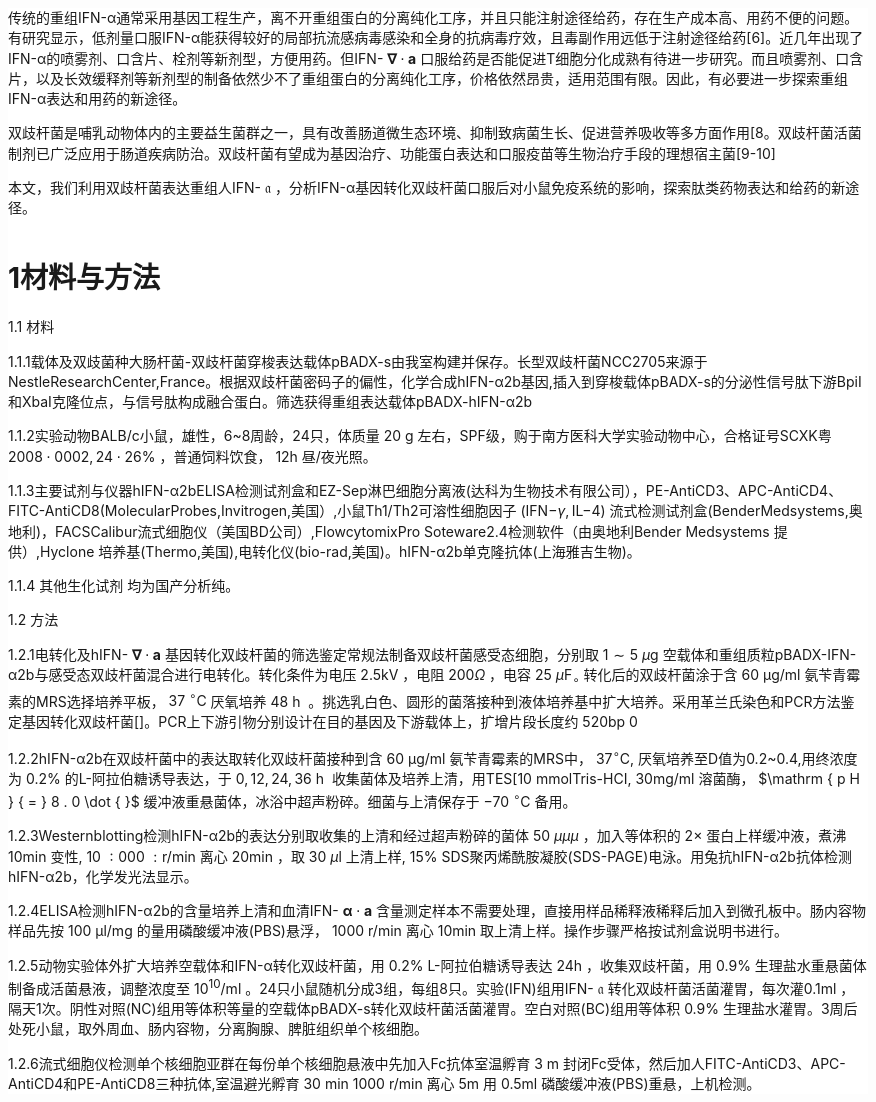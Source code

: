 传统的重组IFN-α通常采用基因工程生产，离不开重组蛋白的分离纯化工序，并且只能注射途径给药，存在生产成本高、用药不便的问题。有研究显示，低剂量口服IFN-α能获得较好的局部抗流感病毒感染和全身的抗病毒疗效，且毒副作用远低于注射途径给药[6]。近几年出现了IFN-α的喷雾剂、口含片、栓剂等新剂型，方便用药。但IFN- $\mathbf { \nabla } \cdot \mathbf { a }$ 口服给药是否能促进T细胞分化成熟有待进一步研究。而且喷雾剂、口含片，以及长效缓释剂等新剂型的制备依然少不了重组蛋白的分离纯化工序，价格依然昂贵，适用范围有限。因此，有必要进一步探索重组IFN-α表达和用药的新途径。

双歧杆菌是哺乳动物体内的主要益生菌群之一，具有改善肠道微生态环境、抑制致病菌生长、促进营养吸收等多方面作用[8。双歧杆菌活菌制剂已广泛应用于肠道疾病防治。双歧杆菌有望成为基因治疗、功能蛋白表达和口服疫苗等生物治疗手段的理想宿主菌[9-10]

本文，我们利用双歧杆菌表达重组人IFN- $\mathfrak { a }$ ，分析IFN-α基因转化双歧杆菌口服后对小鼠免疫系统的影响，探索肽类药物表达和给药的新途径。

# 1材料与方法

1.1 材料

1.1.1载体及双歧菌种大肠杆菌-双歧杆菌穿梭表达载体pBADX-s由我室构建并保存。长型双歧杆菌NCC2705来源于NestleResearchCenter,France。根据双歧杆菌密码子的偏性，化学合成hIFN-α2b基因,插入到穿梭载体pBADX-s的分泌性信号肽下游BpiI和XbaI克隆位点，与信号肽构成融合蛋白。筛选获得重组表达载体pBADX-hIFN-α2b

1.1.2实验动物BALB/c小鼠，雄性，6\~8周龄，24只，体质量 $2 0 \ \mathrm { g }$ 左右，SPF级，购于南方医科大学实验动物中心，合格证号SCXK粤 $2 0 0 8 { \cdot } 0 0 0 2 , 2 4 { \cdot } 2 6 \%$ ，普通饲料饮食， $1 2 \mathrm { h }$ 昼/夜光照。

1.1.3主要试剂与仪器hIFN-α2bELISA检测试剂盒和EZ-Sep淋巴细胞分离液(达科为生物技术有限公司），PE-AntiCD3、APC-AntiCD4、FITC-AntiCD8(MolecularProbes,Invitrogen,美国）,小鼠Th1/Th2可溶性细胞因子 $( \mathrm { I F N - } \gamma , \mathrm { I L - } 4 )$ 流式检测试剂盒(BenderMedsystems,奥地利)，FACSCalibur流式细胞仪（美国BD公司）,FlowcytomixPro Soteware2.4检测软件（由奥地利Bender Medsystems 提供）,Hyclone 培养基(Thermo,美国),电转化仪(bio-rad,美国)。hIFN-α2b单克隆抗体(上海雅吉生物)。

1.1.4 其他生化试剂 均为国产分析纯。

1.2 方法

1.2.1电转化及hIFN- $\mathbf { \nabla } \cdot \mathbf { a }$ 基因转化双歧杆菌的筛选鉴定常规法制备双歧杆菌感受态细胞，分别取 $1 { \sim } 5 ~ \mu \mathrm { g }$ 空载体和重组质粒pBADX-IFN-α2b与感受态双歧杆菌混合进行电转化。转化条件为电压 $2 . 5 \mathrm { k V }$ ，电阻 $2 0 0 \Omega$ ，电容 $2 5 ~ \mu \mathrm { F _ { \circ } }$ 转化后的双歧杆菌涂于含 $6 0 ~ \mathrm { \mu g / m l }$ 氨苄青霉素的MRS选择培养平板， $3 7 ~ \mathrm { ^ { \circ } C }$ 厌氧培养 $4 8 \mathrm { ~ h ~ }$ 。挑选乳白色、圆形的菌落接种到液体培养基中扩大培养。采用革兰氏染色和PCR方法鉴定基因转化双歧杆菌[]。PCR上下游引物分别设计在目的基因及下游载体上，扩增片段长度约 $5 2 0 \mathrm { b p }$ 0

1.2.2hIFN-α2b在双歧杆菌中的表达取转化双歧杆菌接种到含 $6 0 ~ \mathrm { \mu g / m l }$ 氨苄青霉素的MRS中， $3 7 ^ { \circ } \mathrm { C } ,$ 厌氧培养至D值为0.2\~0.4,用终浓度为 $0 . 2 \%$ 的L-阿拉伯糖诱导表达，于 $0 , 1 2 , 2 4 , 3 6 \mathrm { ~ h ~ }$ 收集菌体及培养上清，用TES[10 mmolTris-HCI, $3 0 \mathrm { m g / m l }$ 溶菌酶， $\mathrm { p H } { = } 8 . 0 \dot { }$ 缓冲液重悬菌体，冰浴中超声粉碎。细菌与上清保存于 $- 7 0 \ \mathrm { { ^ { \circ } C } }$ 备用。

1.2.3Westernblotting检测hIFN-α2b的表达分别取收集的上清和经过超声粉碎的菌体 $5 0 ~ \mu \mu \mu$ ，加入等体积的 $2 \times$ 蛋白上样缓冲液，煮沸 $1 0 \mathrm { m i n }$ 变性, $1 0 \ : 0 0 0 \ : \mathrm { r / m i n }$ 离心 $2 0 \mathrm { m i n }$ ，取 $3 0 ~ \mu \mathrm { l }$ 上清上样, $1 5 \%$ SDS聚丙烯酰胺凝胶(SDS-PAGE)电泳。用兔抗hIFN-α2b抗体检测hIFN-α2b，化学发光法显示。

1.2.4ELISA检测hIFN-α2b的含量培养上清和血清IFN- $\mathbf { \alpha } \cdot \mathbf { a }$ 含量测定样本不需要处理，直接用样品稀释液稀释后加入到微孔板中。肠内容物样品先按 $1 0 0 ~ \mathrm { \mu l / m g }$ 的量用磷酸缓冲液(PBS)悬浮， $1 0 0 0 ~ \mathrm { r / m i n }$ 离心 $1 0 \mathrm { m i n }$ 取上清上样。操作步骤严格按试剂盒说明书进行。

1.2.5动物实验体外扩大培养空载体和IFN-α转化双歧杆菌，用 $0 . 2 \%$ L-阿拉伯糖诱导表达 $2 4 \mathrm { h }$ ，收集双歧杆菌，用 $0 . 9 \%$ 生理盐水重悬菌体制备成活菌悬液，调整浓度至 $1 0 ^ { 1 0 } / \mathrm { m l }$ 。24只小鼠随机分成3组，每组8只。实验(IFN)组用IFN- $\mathfrak { a }$ 转化双歧杆菌活菌灌胃，每次灌$0 . 1 \mathrm { m l }$ ，隔天1次。阴性对照(NC)组用等体积等量的空载体pBADX-s转化双歧杆菌活菌灌胃。空白对照(BC)组用等体积 $0 . 9 \%$ 生理盐水灌胃。3周后处死小鼠，取外周血、肠内容物，分离胸腺、脾脏组织单个核细胞。

1.2.6流式细胞仪检测单个核细胞亚群在每份单个核细胞悬液中先加入Fc抗体室温孵育 $3 ~ \mathrm { m }$ 封闭Fc受体，然后加人FITC-AntiCD3、APC-AntiCD4和PE-AntiCD8三种抗体,室温避光孵育 $3 0 ~ \mathrm { m i n }$ $1 0 0 0 ~ \mathrm { r / m i n }$ 离心 $5 \mathrm { m }$ 用 $0 . 5 { \mathrm { m l } }$ 磷酸缓冲液(PBS)重悬，上机检测。
